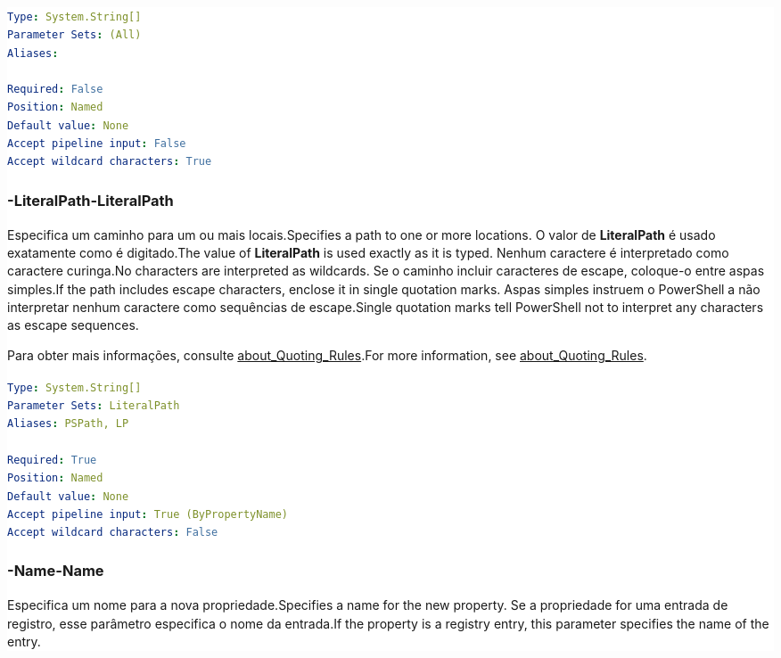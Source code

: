 ```yaml
Type: System.String[]
Parameter Sets: (All)
Aliases:

Required: False
Position: Named
Default value: None
Accept pipeline input: False
Accept wildcard characters: True
```

### <span data-ttu-id="a6d75-157">-LiteralPath</span><span class="sxs-lookup"><span data-stu-id="a6d75-157">-LiteralPath</span></span>

<span data-ttu-id="a6d75-158">Especifica um caminho para um ou mais locais.</span><span class="sxs-lookup"><span data-stu-id="a6d75-158">Specifies a path to one or more locations.</span></span> <span data-ttu-id="a6d75-159">O valor de **LiteralPath** é usado exatamente como é digitado.</span><span class="sxs-lookup"><span data-stu-id="a6d75-159">The value of **LiteralPath** is used exactly as it is typed.</span></span> <span data-ttu-id="a6d75-160">Nenhum caractere é interpretado como caractere curinga.</span><span class="sxs-lookup"><span data-stu-id="a6d75-160">No characters are interpreted as wildcards.</span></span> <span data-ttu-id="a6d75-161">Se o caminho incluir caracteres de escape, coloque-o entre aspas simples.</span><span class="sxs-lookup"><span data-stu-id="a6d75-161">If the path includes escape characters, enclose it in single quotation marks.</span></span> <span data-ttu-id="a6d75-162">Aspas simples instruem o PowerShell a não interpretar nenhum caractere como sequências de escape.</span><span class="sxs-lookup"><span data-stu-id="a6d75-162">Single quotation marks tell PowerShell not to interpret any characters as escape sequences.</span></span>

<span data-ttu-id="a6d75-163">Para obter mais informações, consulte [about_Quoting_Rules](../Microsoft.Powershell.Core/About/about_Quoting_Rules.md).</span><span class="sxs-lookup"><span data-stu-id="a6d75-163">For more information, see [about_Quoting_Rules](../Microsoft.Powershell.Core/About/about_Quoting_Rules.md).</span></span>

```yaml
Type: System.String[]
Parameter Sets: LiteralPath
Aliases: PSPath, LP

Required: True
Position: Named
Default value: None
Accept pipeline input: True (ByPropertyName)
Accept wildcard characters: False
```

### <span data-ttu-id="a6d75-164">-Name</span><span class="sxs-lookup"><span data-stu-id="a6d75-164">-Name</span></span>

<span data-ttu-id="a6d75-165">Especifica um nome para a nova propriedade.</span><span class="sxs-lookup"><span data-stu-id="a6d75-165">Specifies a name for the new property.</span></span>
<span data-ttu-id="a6d75-166">Se a propriedade for uma entrada de registro, esse parâmetro especifica o nome da entrada.</span><span class="sxs-lookup"><span data-stu-id="a6d75-166">If the property is a registry entry, this parameter specifies the name of the entry.</span></span>
